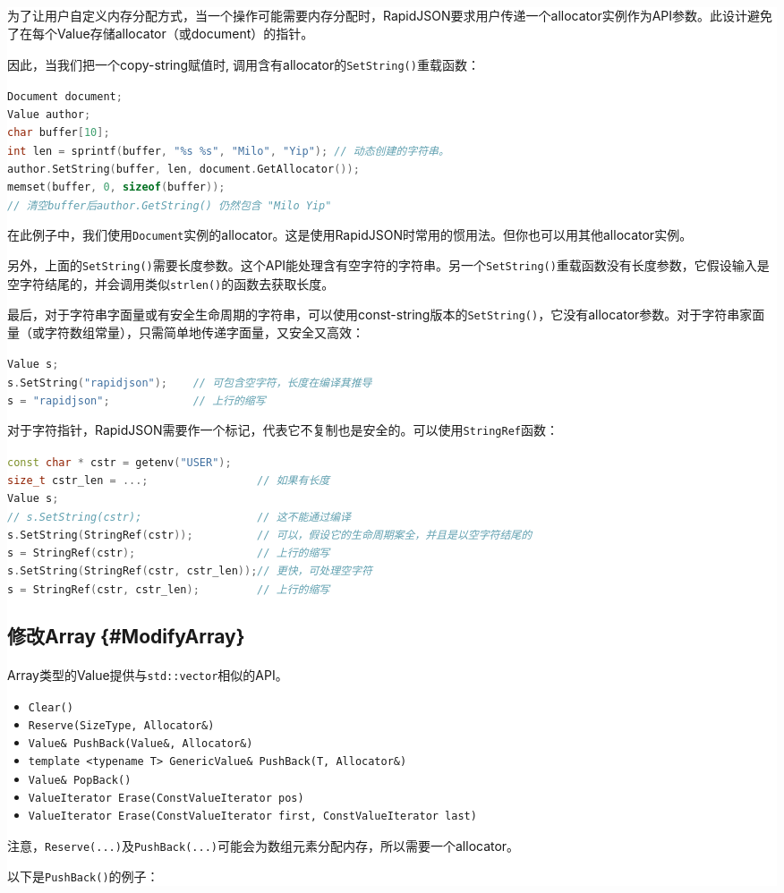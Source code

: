 为了让用户自定义内存分配方式，当一个操作可能需要内存分配时，RapidJSON要求用户传递一个allocator实例作为API参数。此设计避免了在每个Value存储allocator（或document）的指针。

因此，当我们把一个copy-string赋值时, 调用含有allocator的`SetString()`重载函数：

~~~~~~~~~~cpp
Document document;
Value author;
char buffer[10];
int len = sprintf(buffer, "%s %s", "Milo", "Yip"); // 动态创建的字符串。
author.SetString(buffer, len, document.GetAllocator());
memset(buffer, 0, sizeof(buffer));
// 清空buffer后author.GetString() 仍然包含 "Milo Yip"
~~~~~~~~~~

在此例子中，我们使用`Document`实例的allocator。这是使用RapidJSON时常用的惯用法。但你也可以用其他allocator实例。

另外，上面的`SetString()`需要长度参数。这个API能处理含有空字符的字符串。另一个`SetString()`重载函数没有长度参数，它假设输入是空字符结尾的，并会调用类似`strlen()`的函数去获取长度。

最后，对于字符串字面量或有安全生命周期的字符串，可以使用const-string版本的`SetString()`，它没有allocator参数。对于字符串家面量（或字符数组常量），只需简单地传递字面量，又安全又高效：

~~~~~~~~~~cpp
Value s;
s.SetString("rapidjson");    // 可包含空字符，长度在编译萁推导
s = "rapidjson";             // 上行的缩写
~~~~~~~~~~

对于字符指针，RapidJSON需要作一个标记，代表它不复制也是安全的。可以使用`StringRef`函数：

~~~~~~~~~cpp
const char * cstr = getenv("USER");
size_t cstr_len = ...;                 // 如果有长度
Value s;
// s.SetString(cstr);                  // 这不能通过编译
s.SetString(StringRef(cstr));          // 可以，假设它的生命周期案全，并且是以空字符结尾的
s = StringRef(cstr);                   // 上行的缩写
s.SetString(StringRef(cstr, cstr_len));// 更快，可处理空字符
s = StringRef(cstr, cstr_len);         // 上行的缩写

~~~~~~~~~

## 修改Array {#ModifyArray}
Array类型的Value提供与`std::vector`相似的API。

* `Clear()`
* `Reserve(SizeType, Allocator&)`
* `Value& PushBack(Value&, Allocator&)`
* `template <typename T> GenericValue& PushBack(T, Allocator&)`
* `Value& PopBack()`
* `ValueIterator Erase(ConstValueIterator pos)`
* `ValueIterator Erase(ConstValueIterator first, ConstValueIterator last)`

注意，`Reserve(...)`及`PushBack(...)`可能会为数组元素分配内存，所以需要一个allocator。

以下是`PushBack()`的例子：
